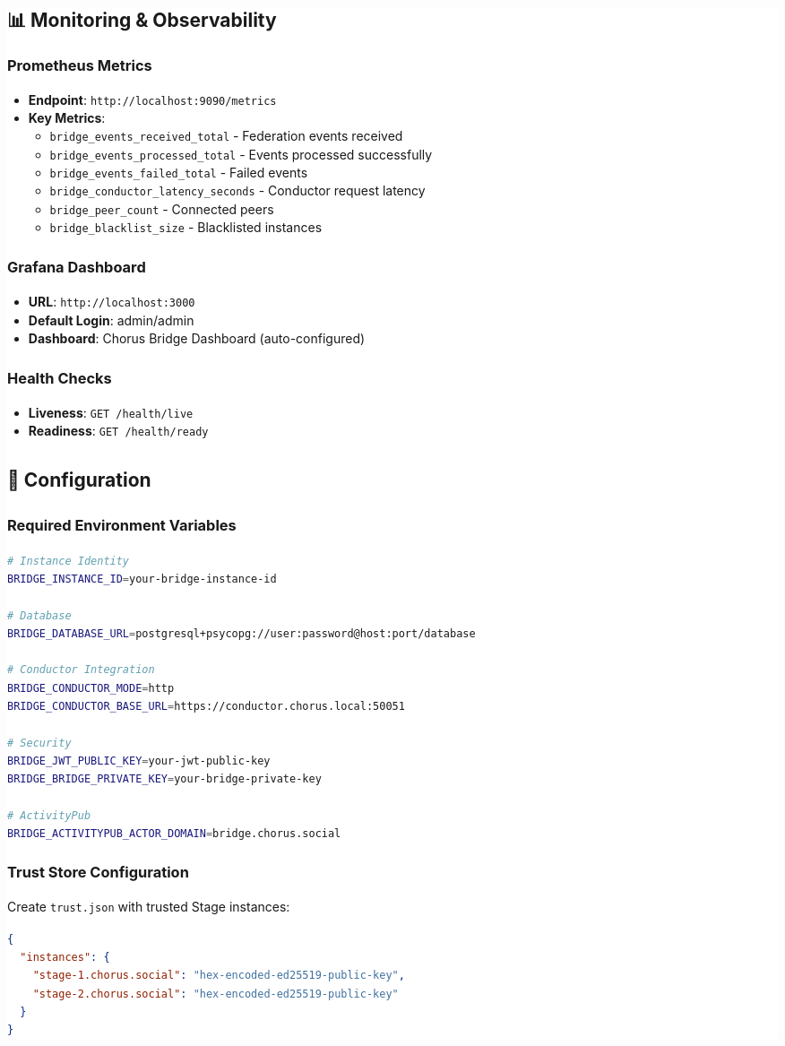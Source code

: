 ## 📊 Monitoring & Observability

### Prometheus Metrics
- **Endpoint**: `http://localhost:9090/metrics`
- **Key Metrics**:
  - `bridge_events_received_total` - Federation events received
  - `bridge_events_processed_total` - Events processed successfully
  - `bridge_events_failed_total` - Failed events
  - `bridge_conductor_latency_seconds` - Conductor request latency
  - `bridge_peer_count` - Connected peers
  - `bridge_blacklist_size` - Blacklisted instances

### Grafana Dashboard
- **URL**: `http://localhost:3000`
- **Default Login**: admin/admin
- **Dashboard**: Chorus Bridge Dashboard (auto-configured)

### Health Checks
- **Liveness**: `GET /health/live`
- **Readiness**: `GET /health/ready`

## 🔧 Configuration

### Required Environment Variables

```bash
# Instance Identity
BRIDGE_INSTANCE_ID=your-bridge-instance-id

# Database
BRIDGE_DATABASE_URL=postgresql+psycopg://user:password@host:port/database

# Conductor Integration
BRIDGE_CONDUCTOR_MODE=http
BRIDGE_CONDUCTOR_BASE_URL=https://conductor.chorus.local:50051

# Security
BRIDGE_JWT_PUBLIC_KEY=your-jwt-public-key
BRIDGE_BRIDGE_PRIVATE_KEY=your-bridge-private-key

# ActivityPub
BRIDGE_ACTIVITYPUB_ACTOR_DOMAIN=bridge.chorus.social
```

### Trust Store Configuration

Create `trust.json` with trusted Stage instances:

```json
{
  "instances": {
    "stage-1.chorus.social": "hex-encoded-ed25519-public-key",
    "stage-2.chorus.social": "hex-encoded-ed25519-public-key"
  }
}
```
